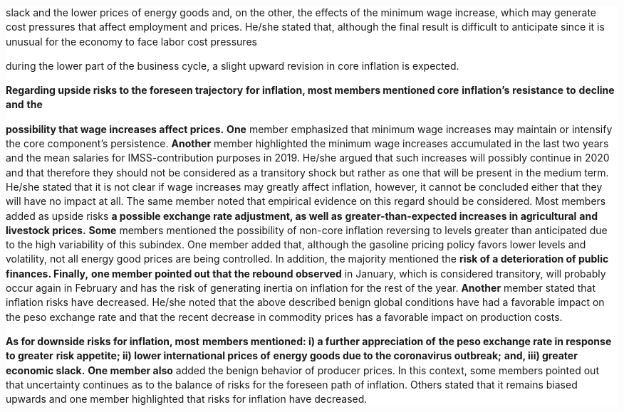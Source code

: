 slack and the lower prices of energy goods and, on
the other, the effects of the minimum wage increase,
which may generate cost pressures that affect
employment and prices. He/she stated that, although
the final result is difficult to anticipate since it is
unusual for the economy to face labor cost pressures


during the lower part of the business cycle, a slight
upward revision in core inflation is expected.

**Regarding upside risks to the foreseen trajectory**
**for inflation, most members mentioned core**
**inflation’s** **resistance** **to** **decline** **and** **the**

**possibility that wage increases affect prices.** **One**
member emphasized that minimum wage increases
may maintain or intensify the core component’s
persistence. **Another** member highlighted the
minimum wage increases accumulated in the last two
years and the mean salaries for IMSS-contribution
purposes in 2019. He/she argued that such
increases will possibly continue in 2020 and that
therefore they should not be considered as a
transitory shock but rather as one that will be present
in the medium term. He/she stated that it is not clear
if wage increases may greatly affect inflation,
however, it cannot be concluded either that they will
have no impact at all. The same member noted that
empirical evidence on this regard should be
considered. Most members added as upside risks
**a possible exchange rate adjustment, as well as**
**greater-than-expected increases in agricultural**
**and livestock prices.** **Some** members mentioned
the possibility of non-core inflation reversing to levels
greater than anticipated due to the high variability of
this subindex. One member added that, although the
gasoline pricing policy favors lower levels and
volatility, not all energy good prices are being
controlled. In addition, the majority mentioned the
**risk of a deterioration of public finances. Finally,**
**one member pointed out that the rebound observed**
in January, which is considered transitory, will
probably occur again in February and has the risk of
generating inertia on inflation for the rest of the year.
**Another** member stated that inflation risks have
decreased. He/she noted that the above described
benign global conditions have had a favorable impact
on the peso exchange rate and that the recent
decrease in commodity prices has a favorable impact
on production costs.

**As for downside risks for inflation, most**
**members mentioned: i) a further appreciation of**
**the peso exchange rate in response to greater**
**risk appetite; ii) lower international prices of**
**energy goods due to the coronavirus outbreak;**
**and, iii) greater economic slack.** **One member also**
added the benign behavior of producer prices. In this
context, some members pointed out that uncertainty
continues as to the balance of risks for the foreseen
path of inflation. Others stated that it remains biased
upwards and one member highlighted that risks for
inflation have decreased.

